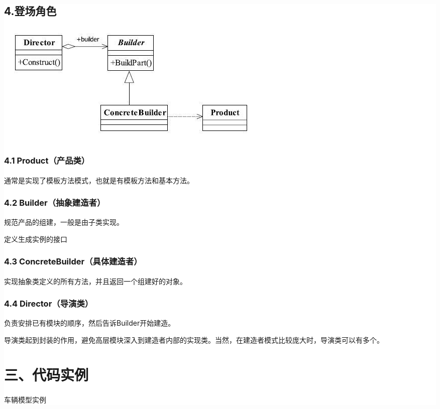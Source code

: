 ## 4.登场角色



![1542117158704](./images/1542117158704.png)

### 4.1 Product（产品类）

通常是实现了模板方法模式，也就是有模板方法和基本方法。



### 4.2 Builder（抽象建造者）

规范产品的组建，一般是由子类实现。



定义生成实例的接口



### 4.3 ConcreteBuilder（具体建造者）

实现抽象类定义的所有方法，并且返回一个组建好的对象。



### 4.4 Director（导演类）

负责安排已有模块的顺序，然后告诉Builder开始建造。

导演类起到封装的作用，避免高层模块深入到建造者内部的实现类。当然，在建造者模式比较庞大时，导演类可以有多个。





# 三、代码实例

车辆模型实例


